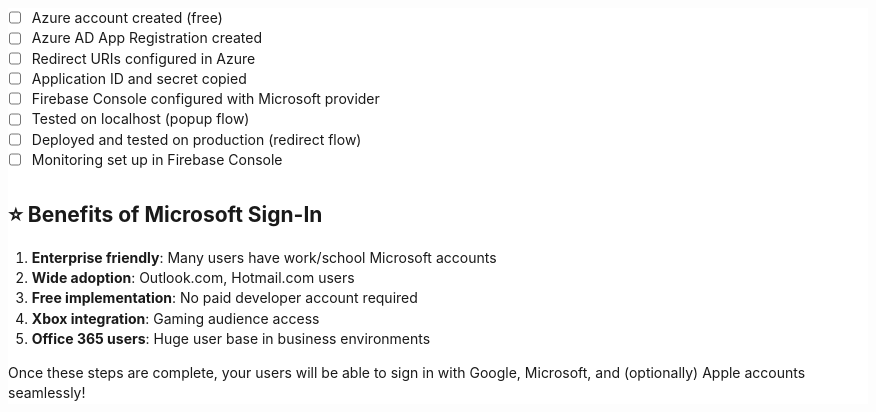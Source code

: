 - [ ] Azure account created (free)
- [ ] Azure AD App Registration created
- [ ] Redirect URIs configured in Azure
- [ ] Application ID and secret copied
- [ ] Firebase Console configured with Microsoft provider
- [ ] Tested on localhost (popup flow)
- [ ] Deployed and tested on production (redirect flow)
- [ ] Monitoring set up in Firebase Console

## ⭐ Benefits of Microsoft Sign-In

1. **Enterprise friendly**: Many users have work/school Microsoft accounts
2. **Wide adoption**: Outlook.com, Hotmail.com users
3. **Free implementation**: No paid developer account required
4. **Xbox integration**: Gaming audience access
5. **Office 365 users**: Huge user base in business environments

Once these steps are complete, your users will be able to sign in with Google, Microsoft, and (optionally) Apple accounts seamlessly!
